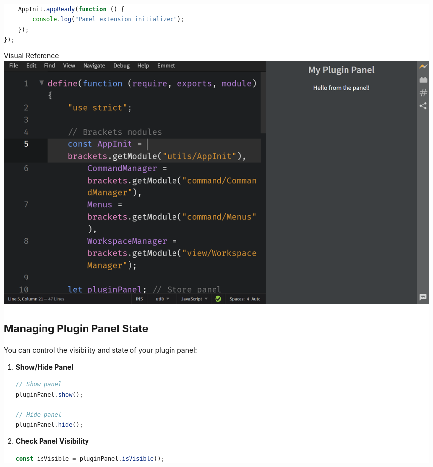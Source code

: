 ```jsx
    AppInit.appReady(function () {
        console.log("Panel extension initialized");
    });
});
```

Visual Reference 
![Plugin Panel](./images/plugin-panel.png)


## Managing Plugin Panel State

You can control the visibility and state of your plugin panel:

1. **Show/Hide Panel**
    ```jsx
    // Show panel
    pluginPanel.show();
    
    // Hide panel
    pluginPanel.hide();
    ```

    
2. **Check Panel Visibility**
    ```jsx
    const isVisible = pluginPanel.isVisible();
    ```
